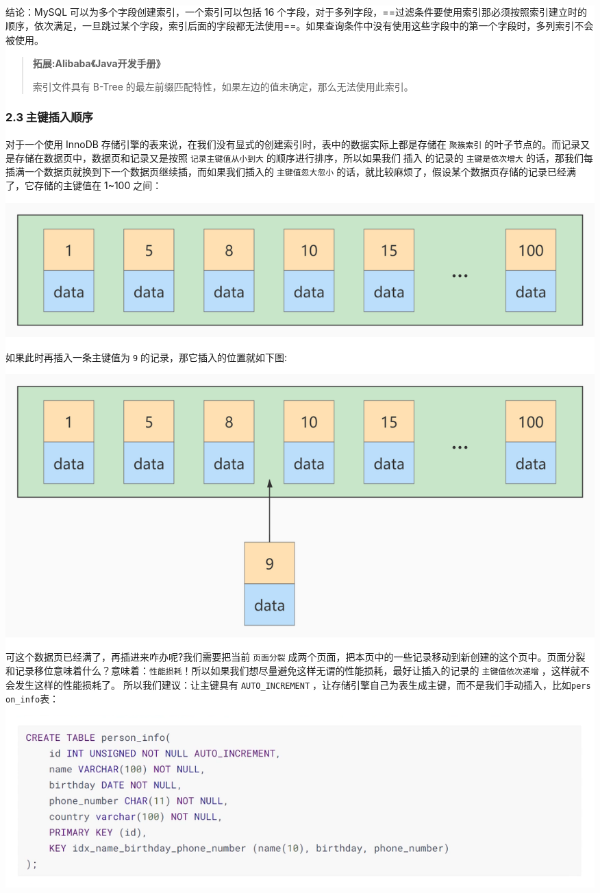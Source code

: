 结论：MySQL 可以为多个字段创建索引，一个索引可以包括 16 个字段，对于多列字段，==过滤条件要使用索引那必须按照索引建立时的顺序，依次满足，一旦跳过某个字段，索引后面的字段都无法使用==。如果查询条件中没有使用这些字段中的第一个字段时，多列索引不会被使用。
> **拓展:Alibaba《Java开发手册》**
>
> 索引文件具有 B-Tree 的最左前缀匹配特性，如果左边的值未确定，那么无法使用此索引。

### 2.3 主键插入顺序

对于一个使用 InnoDB 存储引擎的表来说，在我们没有显式的创建索引时，表中的数据实际上都是存储在 `聚簇索引` 的叶子节点的。而记录又是存储在数据页中，数据页和记录又是按照 `记录主键值从小到大` 的顺序进行排序，所以如果我们 插入 的记录的 `主键是依次增大` 的话，那我们每插满一个数据页就换到下一个数据页继续插，而如果我们插入的 `主键值忽大忽小` 的话，就比较麻烦了，假设某个数据页存储的记录已经满了，它存储的主键值在 1~100 之间：

![image-20220824161409652](./images/4324820cab7373df9a29381b21b27789.png)

如果此时再插入一条主键值为 `9` 的记录，那它插入的位置就如下图:

![image-20220824161420173](./images/53c37d5512ee846a9b71f4c5e31d0e06.png)

可这个数据页已经满了，再插进来咋办呢?我们需要把当前 `页面分裂` 成两个页面，把本页中的一些记录移动到新创建的这个页中。页面分裂和记录移位意味着什么？意味着：`性能损耗`！所以如果我们想尽量避免这样无谓的性能损耗，最好让插入的记录的 `主键值依次递增` ，这样就不会发生这样的性能损耗了。 所以我们建议：让主键具有 `AUTO_INCREMENT` ，让存储引擎自己为表生成主键，而不是我们手动插入，比如`person_info`表： 

![image-20220824161706495](./images/d5cd28181ea97299996e94d6721f5e26.png)